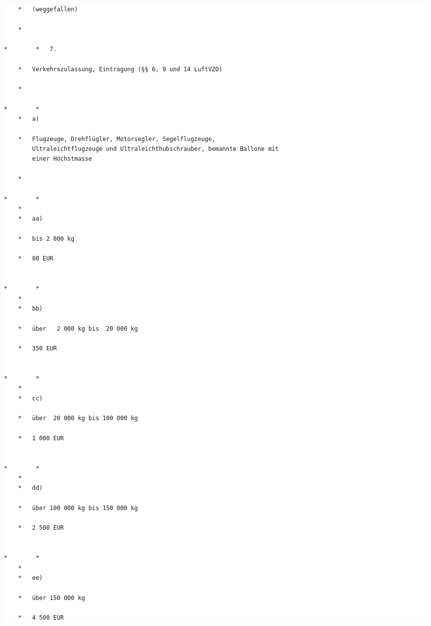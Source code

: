         *   (weggefallen)

        *

    *        *   7.

        *   Verkehrszulassung, Eintragung (§§ 6, 9 und 14 LuftVZO)

        *

    *        *
        *   a)

        *   Flugzeuge, Drehflügler, Motorsegler, Segelflugzeuge,
            Ultraleichtflugzeuge und Ultraleichthubschrauber, bemannte Ballone mit
            einer Höchstmasse

        *

    *        *
        *
        *   aa)

        *   bis 2 000 kg

        *   80 EUR


    *        *
        *
        *   bb)

        *   über   2 000 kg bis  20 000 kg

        *   350 EUR


    *        *
        *
        *   cc)

        *   über  20 000 kg bis 100 000 kg

        *   1 000 EUR


    *        *
        *
        *   dd)

        *   über 100 000 kg bis 150 000 kg

        *   2 500 EUR


    *        *
        *
        *   ee)

        *   über 150 000 kg

        *   4 500 EUR
